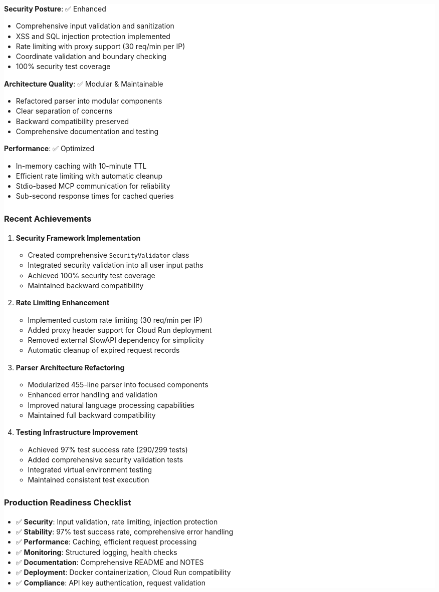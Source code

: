 **Security Posture**: ✅ Enhanced
- Comprehensive input validation and sanitization
- XSS and SQL injection protection implemented
- Rate limiting with proxy support (30 req/min per IP)
- Coordinate validation and boundary checking
- 100% security test coverage

**Architecture Quality**: ✅ Modular & Maintainable
- Refactored parser into modular components
- Clear separation of concerns
- Backward compatibility preserved
- Comprehensive documentation and testing

**Performance**: ✅ Optimized
- In-memory caching with 10-minute TTL
- Efficient rate limiting with automatic cleanup
- Stdio-based MCP communication for reliability
- Sub-second response times for cached queries

### Recent Achievements

1. **Security Framework Implementation**
   - Created comprehensive `SecurityValidator` class
   - Integrated security validation into all user input paths
   - Achieved 100% security test coverage
   - Maintained backward compatibility

2. **Rate Limiting Enhancement**
   - Implemented custom rate limiting (30 req/min per IP)
   - Added proxy header support for Cloud Run deployment
   - Removed external SlowAPI dependency for simplicity
   - Automatic cleanup of expired request records

3. **Parser Architecture Refactoring**
   - Modularized 455-line parser into focused components
   - Enhanced error handling and validation
   - Improved natural language processing capabilities
   - Maintained full backward compatibility

4. **Testing Infrastructure Improvement**
   - Achieved 97% test success rate (290/299 tests)
   - Added comprehensive security validation tests
   - Integrated virtual environment testing
   - Maintained consistent test execution

### Production Readiness Checklist

- ✅ **Security**: Input validation, rate limiting, injection protection
- ✅ **Stability**: 97% test success rate, comprehensive error handling
- ✅ **Performance**: Caching, efficient request processing
- ✅ **Monitoring**: Structured logging, health checks
- ✅ **Documentation**: Comprehensive README and NOTES
- ✅ **Deployment**: Docker containerization, Cloud Run compatibility
- ✅ **Compliance**: API key authentication, request validation
